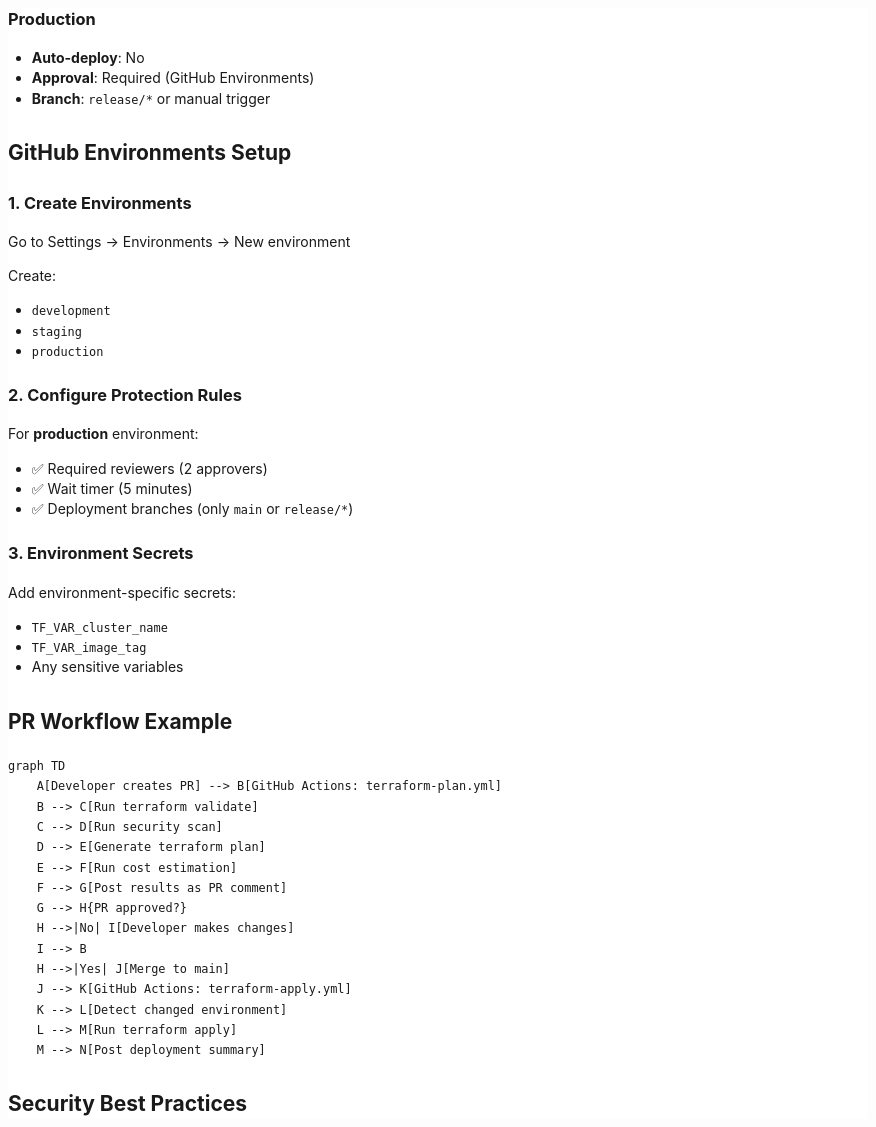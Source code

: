 ### Production
- **Auto-deploy**: No
- **Approval**: Required (GitHub Environments)
- **Branch**: `release/*` or manual trigger

## GitHub Environments Setup

### 1. Create Environments

Go to Settings → Environments → New environment

Create:
- `development`
- `staging`
- `production`

### 2. Configure Protection Rules

For **production** environment:
- ✅ Required reviewers (2 approvers)
- ✅ Wait timer (5 minutes)
- ✅ Deployment branches (only `main` or `release/*`)

### 3. Environment Secrets

Add environment-specific secrets:
- `TF_VAR_cluster_name`
- `TF_VAR_image_tag`
- Any sensitive variables

## PR Workflow Example

```mermaid
graph TD
    A[Developer creates PR] --> B[GitHub Actions: terraform-plan.yml]
    B --> C[Run terraform validate]
    C --> D[Run security scan]
    D --> E[Generate terraform plan]
    E --> F[Run cost estimation]
    F --> G[Post results as PR comment]
    G --> H{PR approved?}
    H -->|No| I[Developer makes changes]
    I --> B
    H -->|Yes| J[Merge to main]
    J --> K[GitHub Actions: terraform-apply.yml]
    K --> L[Detect changed environment]
    L --> M[Run terraform apply]
    M --> N[Post deployment summary]
```

## Security Best Practices

